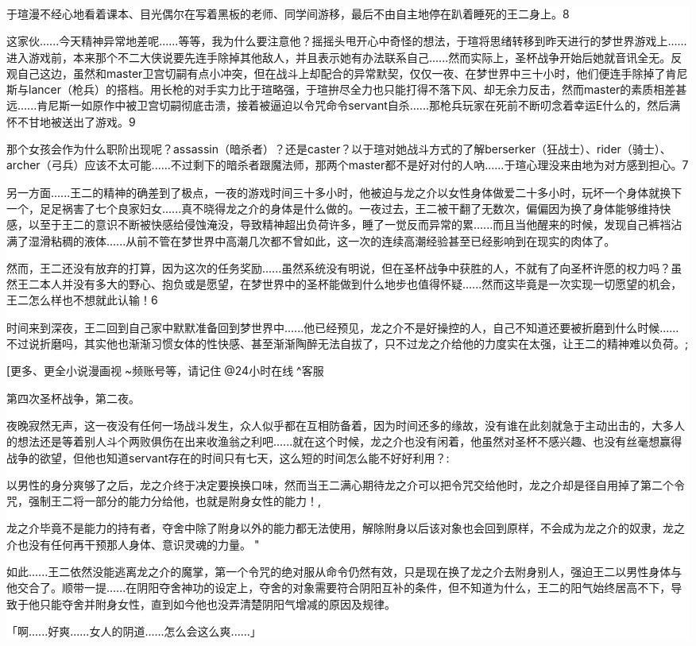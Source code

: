 于瑄漫不经心地看着课本、目光偶尔在写着黑板的老师、同学间游移，最后不由自主地停在趴着睡死的王二身上。8





这家伙......今天精神异常地差呢......等等，我为什么要注意他？摇摇头甩开心中奇怪的想法，于瑄将思绪转移到昨天进行的梦世界游戏上......进入游戏前，本来那个不二大侠说要先连手除掉其他敌人，并且表示她有办法联系自己......然而实际上，圣杯战争开始后她就音讯全无。反观自己这边，虽然和master卫宫切嗣有点小冲突，但在战斗上却配合的异常默契，仅仅一夜、在梦世界中三十小时，他们便连手除掉了肯尼斯与lancer（枪兵）的搭档。用长枪的对手实力比于瑄略强，于瑄拚尽全力也只能打得不落下风、却无余力反击，然而master的素质相差甚远......肯尼斯一如原作中被卫宫切嗣彻底击溃，接着被逼迫以令咒命令servant自杀......那枪兵玩家在死前不断叨念着幸运E什么的，然后满怀不甘地被送出了游戏。9



那个女孩会作为什么职阶出现呢？assassin（暗杀者）？还是caster？以于瑄对她战斗方式的了解berserker（狂战士）、rider（骑士）、archer（弓兵）应该不太可能......不过剩下的暗杀者跟魔法师，那两个master都不是好对付的人吶......于瑄心理没来由地为对方感到担心。7





另一方面......王二的精神的确差到了极点，一夜的游戏时间三十多小时，他被迫与龙之介以女性身体做爱二十多小时，玩坏一个身体就换下一个，足足祸害了七个良家妇女......真不晓得龙之介的身体是什么做的。一夜过去，王二被干翻了无数次，偏偏因为换了身体能够维持快感，以至于王二的意识不断被快感给侵蚀淹没，导致精神超出负荷许多，睡了一觉反而异常的累......而且当他醒来的时候，发现自己裤裆沾满了湿滑粘稠的液体......从前不管在梦世界中高潮几次都不曾如此，这一次的连续高潮经验甚至已经影响到在现实的肉体了。





然而，王二还没有放弃的打算，因为这次的任务奖励......虽然系统没有明说，但在圣杯战争中获胜的人，不就有了向圣杯许愿的权力吗？虽然王二本人并没有多大的野心、抱负或是愿望，在梦世界中的圣杯能做到什么地步也值得怀疑......然而这毕竟是一次实现一切愿望的机会，王二怎么样也不想就此认输！6



时间来到深夜，王二回到自己家中默默准备回到梦世界中......他已经预见，龙之介不是好操控的人，自己不知道还要被折磨到什么时候......不过说折磨吗，其实他也渐渐习惯女体的性快感、甚至渐渐陶醉无法自拔了，只不过龙之介给他的力度实在太强，让王二的精神难以负荷。;



 [更多、更全小说漫画视 ~频账号等，请记住 @24小时在线 ^客服



第四次圣杯战争，第二夜。





夜晚寂然无声，这一夜没有任何一场战斗发生，众人似乎都在互相防备着，因为时间还多的缘故，没有谁在此刻就急于主动出击的，大多人的想法还是等着别人斗个两败俱伤在出来收渔翁之利吧......就在这个时候，龙之介也没有闲着，他虽然对圣杯不感兴趣、也没有丝毫想赢得战争的欲望，但他也知道servant存在的时间只有七天，这么短的时间怎么能不好好利用？:



以男性的身分爽够了之后，龙之介终于决定要换换口味，然而当王二满心期待龙之介可以把令咒交给他时，龙之介却是径自用掉了第二个令咒，强制王二将一部分的能力分给他，也就是附身女性的能力！,



龙之介毕竟不是能力的持有者，夺舍中除了附身以外的能力都无法使用，解除附身以后该对象也会回到原样，不会成为龙之介的奴隶，龙之介也没有任何再干预那人身体、意识灵魂的力量。 "





如此......王二依然没能逃离龙之介的魔掌，第一个令咒的绝对服从命令仍然有效，只是现在换了龙之介去附身别人，强迫王二以男性身体与他交合了。顺带一提......在阴阳夺舍神功的设定上，夺舍的对象需要符合阴阳互补的条件，但不知道为什么，王二的阳气始终居高不下，导致于他只能夺舍并附身女性，直到如今他也没弄清楚阴阳气增减的原因及规律。



「啊......好爽......女人的阴道......怎么会这么爽......」




